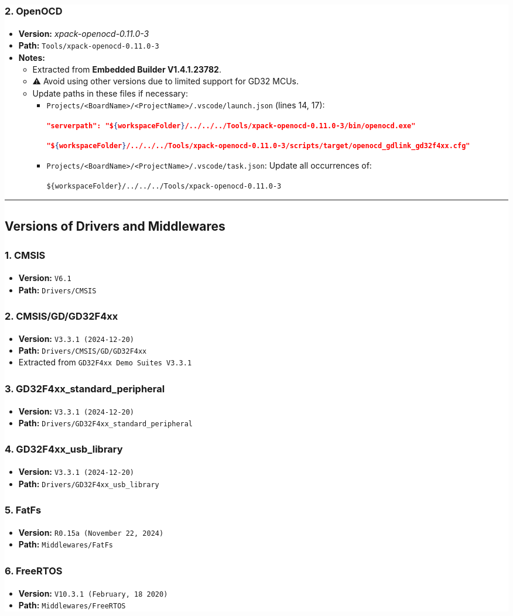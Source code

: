 ### 2. **OpenOCD**
- **Version:** _xpack-openocd-0.11.0-3_
- **Path:** `Tools/xpack-openocd-0.11.0-3`
- **Notes:**
  - Extracted from **Embedded Builder V1.4.1.23782**.
  - ⚠️ Avoid using other versions due to limited support for GD32 MCUs.
  - Update paths in these files if necessary:
    - `Projects/<BoardName>/<ProjectName>/.vscode/launch.json` (lines 14, 17):
      ```json
      "serverpath": "${workspaceFolder}/../../../Tools/xpack-openocd-0.11.0-3/bin/openocd.exe"
      ```
      ```json
      "${workspaceFolder}/../../../Tools/xpack-openocd-0.11.0-3/scripts/target/openocd_gdlink_gd32f4xx.cfg"
      ```
    - `Projects/<BoardName>/<ProjectName>/.vscode/task.json`: Update all occurrences of:
      ```
      ${workspaceFolder}/../../../Tools/xpack-openocd-0.11.0-3
      ```

---

## Versions of Drivers and Middlewares

### 1. **CMSIS**
- **Version:** `V6.1`
- **Path:** `Drivers/CMSIS`

### 2. **CMSIS/GD/GD32F4xx**
- **Version:** `V3.3.1 (2024-12-20)`
- **Path:** `Drivers/CMSIS/GD/GD32F4xx`
- Extracted from `GD32F4xx Demo Suites V3.3.1`

### 3. **GD32F4xx_standard_peripheral**
- **Version:** `V3.3.1 (2024-12-20)`
- **Path:** `Drivers/GD32F4xx_standard_peripheral`

### 4. **GD32F4xx_usb_library**
- **Version:** `V3.3.1 (2024-12-20)`
- **Path:** `Drivers/GD32F4xx_usb_library`

### 5. **FatFs**
- **Version:** `R0.15a (November 22, 2024)`
- **Path:** `Middlewares/FatFs`

### 6. **FreeRTOS**
- **Version:** `V10.3.1 (February, 18 2020)`
- **Path:** `Middlewares/FreeRTOS`
